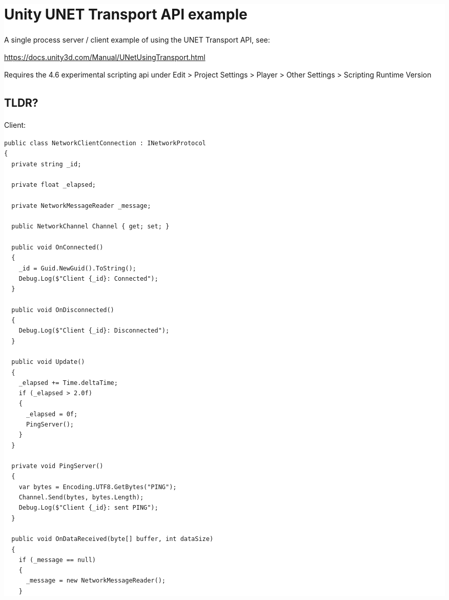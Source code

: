 # Unity UNET Transport API example

A single process server / client example of using the UNET Transport API, see:

https://docs.unity3d.com/Manual/UNetUsingTransport.html

Requires the 4.6 experimental scripting api under Edit > Project Settings > Player > Other Settings > Scripting Runtime Version

## TLDR?

Client:

    public class NetworkClientConnection : INetworkProtocol
    {
      private string _id;

      private float _elapsed;

      private NetworkMessageReader _message;

      public NetworkChannel Channel { get; set; }

      public void OnConnected()
      {
        _id = Guid.NewGuid().ToString();
        Debug.Log($"Client {_id}: Connected");
      }

      public void OnDisconnected()
      {
        Debug.Log($"Client {_id}: Disconnected");
      }

      public void Update()
      {
        _elapsed += Time.deltaTime;
        if (_elapsed > 2.0f)
        {
          _elapsed = 0f;
          PingServer();
        }
      }

      private void PingServer()
      {
        var bytes = Encoding.UTF8.GetBytes("PING");
        Channel.Send(bytes, bytes.Length);
        Debug.Log($"Client {_id}: sent PING");
      }

      public void OnDataReceived(byte[] buffer, int dataSize)
      {
        if (_message == null)
        {
          _message = new NetworkMessageReader();
        }
